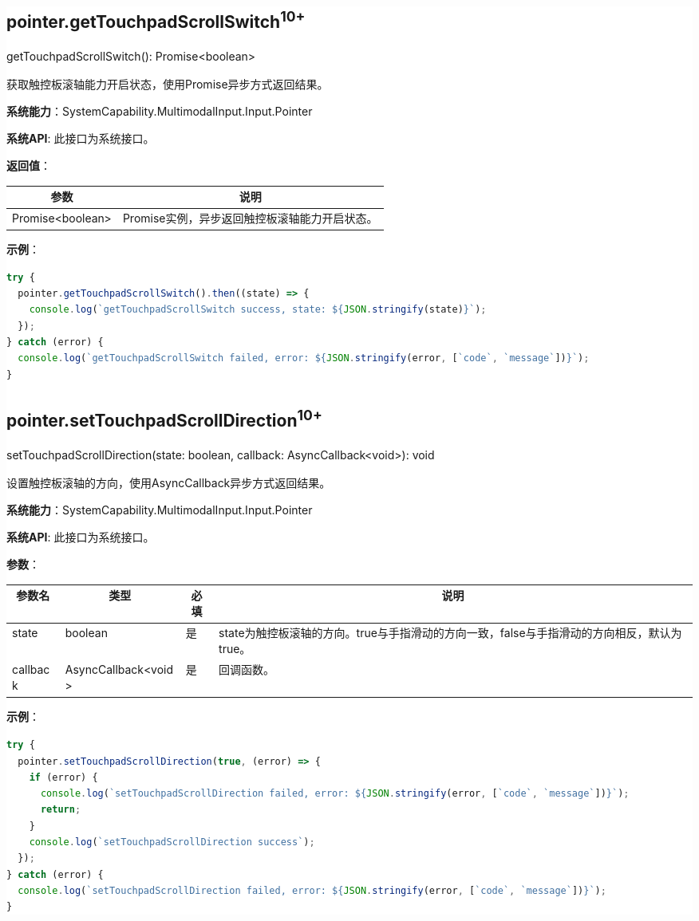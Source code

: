 ## pointer.getTouchpadScrollSwitch<sup>10+</sup>

getTouchpadScrollSwitch(): Promise\<boolean>

获取触控板滚轴能力开启状态，使用Promise异步方式返回结果。

**系统能力**：SystemCapability.MultimodalInput.Input.Pointer

**系统API**: 此接口为系统接口。

**返回值**：

| 参数                    | 说明                  |
| --------------------- | ------------------- |
| Promise\<boolean> | Promise实例，异步返回触控板滚轴能力开启状态。 |

**示例**：

```js
try {
  pointer.getTouchpadScrollSwitch().then((state) => {
    console.log(`getTouchpadScrollSwitch success, state: ${JSON.stringify(state)}`);
  });
} catch (error) {
  console.log(`getTouchpadScrollSwitch failed, error: ${JSON.stringify(error, [`code`, `message`])}`);
}
```

## pointer.setTouchpadScrollDirection<sup>10+</sup>

setTouchpadScrollDirection(state: boolean, callback: AsyncCallback\<void>): void

设置触控板滚轴的方向，使用AsyncCallback异步方式返回结果。

**系统能力**：SystemCapability.MultimodalInput.Input.Pointer

**系统API**: 此接口为系统接口。

**参数**：

| 参数名       | 类型                        | 必填   | 说明                                    |
| -------- | ------------------------- | ---- | ------------------------------------- |
| state | boolean | 是    | state为触控板滚轴的方向。true与手指滑动的方向一致，false与手指滑动的方向相反，默认为true。   |
| callback | AsyncCallback\<void> | 是    | 回调函数。 |

**示例**：

```js
try {
  pointer.setTouchpadScrollDirection(true, (error) => {
    if (error) {
      console.log(`setTouchpadScrollDirection failed, error: ${JSON.stringify(error, [`code`, `message`])}`);
      return;
    }
    console.log(`setTouchpadScrollDirection success`);
  });
} catch (error) {
  console.log(`setTouchpadScrollDirection failed, error: ${JSON.stringify(error, [`code`, `message`])}`);
}
```
